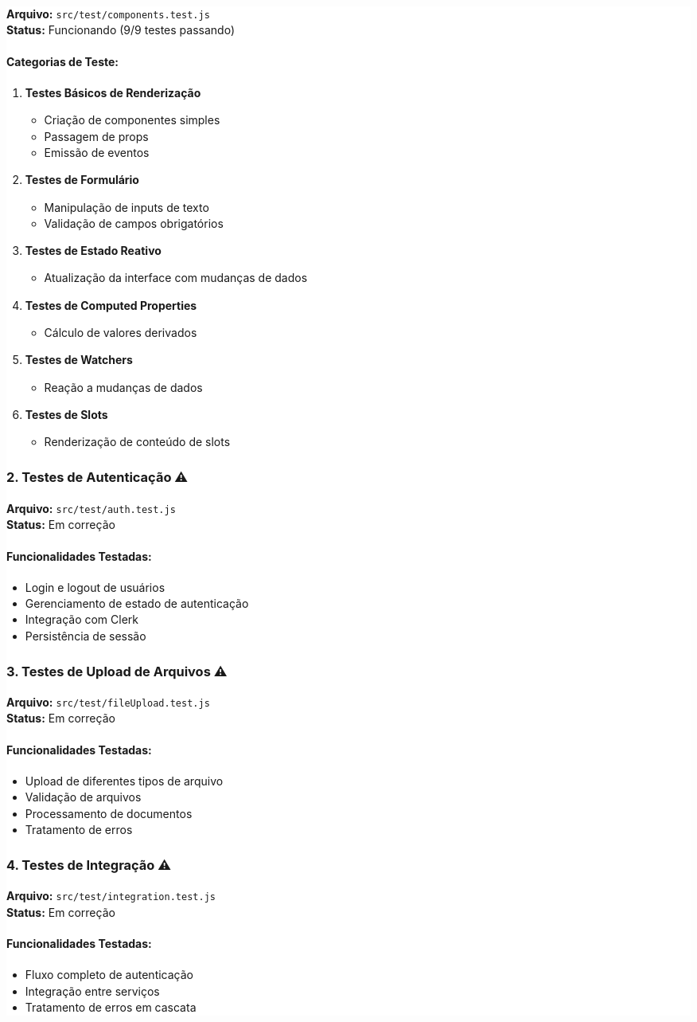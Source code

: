 **Arquivo:** `src/test/components.test.js`  
**Status:** Funcionando (9/9 testes passando)

#### Categorias de Teste:

1. **Testes Básicos de Renderização**
   - Criação de componentes simples
   - Passagem de props
   - Emissão de eventos

2. **Testes de Formulário**
   - Manipulação de inputs de texto
   - Validação de campos obrigatórios

3. **Testes de Estado Reativo**
   - Atualização da interface com mudanças de dados

4. **Testes de Computed Properties**
   - Cálculo de valores derivados

5. **Testes de Watchers**
   - Reação a mudanças de dados

6. **Testes de Slots**
   - Renderização de conteúdo de slots

### 2. Testes de Autenticação ⚠️

**Arquivo:** `src/test/auth.test.js`  
**Status:** Em correção

#### Funcionalidades Testadas:
- Login e logout de usuários
- Gerenciamento de estado de autenticação
- Integração com Clerk
- Persistência de sessão

### 3. Testes de Upload de Arquivos ⚠️

**Arquivo:** `src/test/fileUpload.test.js`  
**Status:** Em correção

#### Funcionalidades Testadas:
- Upload de diferentes tipos de arquivo
- Validação de arquivos
- Processamento de documentos
- Tratamento de erros

### 4. Testes de Integração ⚠️

**Arquivo:** `src/test/integration.test.js`  
**Status:** Em correção

#### Funcionalidades Testadas:
- Fluxo completo de autenticação
- Integração entre serviços
- Tratamento de erros em cascata
